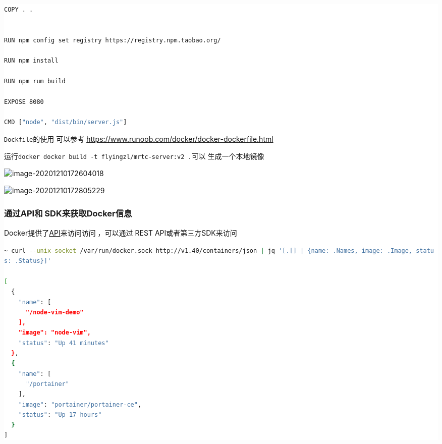 ```bash
COPY . .


RUN npm config set registry https://registry.npm.taobao.org/

RUN npm install

RUN npm rum build

EXPOSE 8080

CMD ["node", "dist/bin/server.js"]

```

`Dockfile`的使用 可以参考 https://www.runoob.com/docker/docker-dockerfile.html



运行`docker docker build -t flyingzl/mrtc-server:v2 .`可以 生成一个本地镜像

![image-20201210172604018](https://g.asyncoder.com/images/20201210172605-image-20201210172604018.png)

![image-20201210172805229](https://g.asyncoder.com/images/20201210172806-image-20201210172805229.png)



### 通过API和 SDK来获取Docker信息

Docker提供了[API](https://docs.docker.com/engine/api/)来访问访问 ，可以通过 REST API或者第三方SDK来访问



```bash
~ curl --unix-socket /var/run/docker.sock http://v1.40/containers/json | jq '[.[] | {name: .Names, image: .Image, status: .Status}]'

[
  {
    "name": [
      "/node-vim-demo"
    ],
    "image": "node-vim",
    "status": "Up 41 minutes"
  },
  {
    "name": [
      "/portainer"
    ],
    "image": "portainer/portainer-ce",
    "status": "Up 17 hours"
  }
]
```

